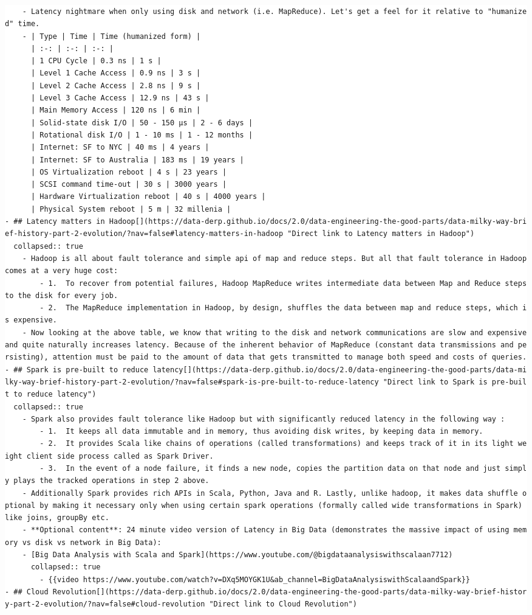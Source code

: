 		- Latency nightmare when only using disk and network (i.e. MapReduce). Let's get a feel for it relative to "humanized" time.
		- | Type | Time | Time (humanized form) |
		  | :-: | :-: | :-: |
		  | 1 CPU Cycle | 0.3 ns | 1 s |
		  | Level 1 Cache Access | 0.9 ns | 3 s |
		  | Level 2 Cache Access | 2.8 ns | 9 s |
		  | Level 3 Cache Access | 12.9 ns | 43 s |
		  | Main Memory Access | 120 ns | 6 min |
		  | Solid-state disk I/O | 50 - 150 µs | 2 - 6 days |
		  | Rotational disk I/O | 1 - 10 ms | 1 - 12 months |
		  | Internet: SF to NYC | 40 ms | 4 years |
		  | Internet: SF to Australia | 183 ms | 19 years |
		  | OS Virtualization reboot | 4 s | 23 years |
		  | SCSI command time-out | 30 s | 3000 years |
		  | Hardware Virtualization reboot | 40 s | 4000 years |
		  | Physical System reboot | 5 m | 32 millenia |
	- ## Latency matters in Hadoop[​](https://data-derp.github.io/docs/2.0/data-engineering-the-good-parts/data-milky-way-brief-history-part-2-evolution/?nav=false#latency-matters-in-hadoop "Direct link to Latency matters in Hadoop")
	  collapsed:: true
		- Hadoop is all about fault tolerance and simple api of map and reduce steps. But all that fault tolerance in Hadoop comes at a very huge cost:
			- 1.  To recover from potential failures, Hadoop MapReduce writes intermediate data between Map and Reduce steps to the disk for every job.
			- 2.  The MapReduce implementation in Hadoop, by design, shuffles the data between map and reduce steps, which is expensive.
		- Now looking at the above table, we know that writing to the disk and network communications are slow and expensive and quite naturally increases latency. Because of the inherent behavior of MapReduce (constant data transmissions and persisting), attention must be paid to the amount of data that gets transmitted to manage both speed and costs of queries.
	- ## Spark is pre-built to reduce latency[​](https://data-derp.github.io/docs/2.0/data-engineering-the-good-parts/data-milky-way-brief-history-part-2-evolution/?nav=false#spark-is-pre-built-to-reduce-latency "Direct link to Spark is pre-built to reduce latency")
	  collapsed:: true
		- Spark also provides fault tolerance like Hadoop but with significantly reduced latency in the following way :
			- 1.  It keeps all data immutable and in memory, thus avoiding disk writes, by keeping data in memory.
			- 2.  It provides Scala like chains of operations (called transformations) and keeps track of it in its light weight client side process called as Spark Driver.
			- 3.  In the event of a node failure, it finds a new node, copies the partition data on that node and just simply plays the tracked operations in step 2 above.
		- Additionally Spark provides rich APIs in Scala, Python, Java and R. Lastly, unlike hadoop, it makes data shuffle optional by making it necessary only when using certain spark operations (formally called wide transformations in Spark) like joins, groupBy etc.
		- **Optional content**: 24 minute video version of Latency in Big Data (demonstrates the massive impact of using memory vs disk vs network in Big Data):
		- [Big Data Analysis with Scala and Spark](https://www.youtube.com/@bigdataanalysiswithscalaan7712)
		  collapsed:: true
			- {{video https://www.youtube.com/watch?v=DXq5MOYGK1U&ab_channel=BigDataAnalysiswithScalaandSpark}}
	- ## Cloud Revolution[​](https://data-derp.github.io/docs/2.0/data-engineering-the-good-parts/data-milky-way-brief-history-part-2-evolution/?nav=false#cloud-revolution "Direct link to Cloud Revolution")